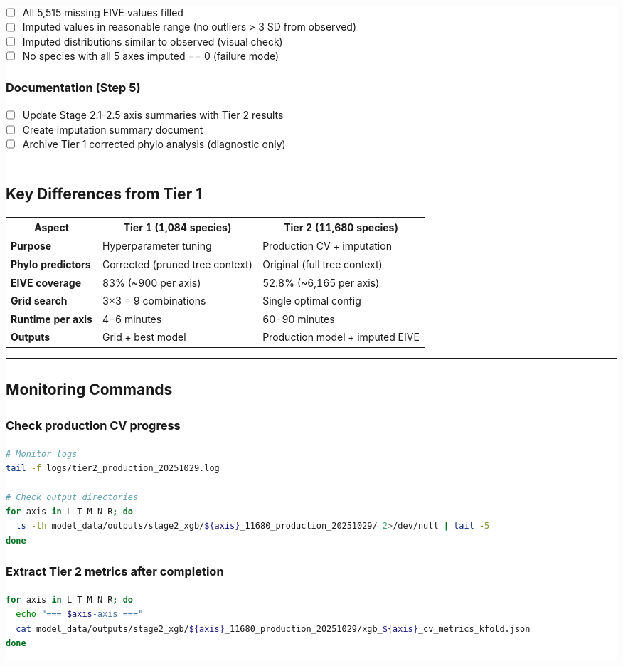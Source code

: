 - [ ] All 5,515 missing EIVE values filled
- [ ] Imputed values in reasonable range (no outliers > 3 SD from observed)
- [ ] Imputed distributions similar to observed (visual check)
- [ ] No species with all 5 axes imputed == 0 (failure mode)

### Documentation (Step 5)

- [ ] Update Stage 2.1-2.5 axis summaries with Tier 2 results
- [ ] Create imputation summary document
- [ ] Archive Tier 1 corrected phylo analysis (diagnostic only)

---

## Key Differences from Tier 1

| Aspect | Tier 1 (1,084 species) | Tier 2 (11,680 species) |
|--------|------------------------|-------------------------|
| **Purpose** | Hyperparameter tuning | Production CV + imputation |
| **Phylo predictors** | Corrected (pruned tree context) | Original (full tree context) |
| **EIVE coverage** | 83% (~900 per axis) | 52.8% (~6,165 per axis) |
| **Grid search** | 3×3 = 9 combinations | Single optimal config |
| **Runtime per axis** | 4-6 minutes | 60-90 minutes |
| **Outputs** | Grid + best model | Production model + imputed EIVE |

---

## Monitoring Commands

### Check production CV progress
```bash
# Monitor logs
tail -f logs/tier2_production_20251029.log

# Check output directories
for axis in L T M N R; do
  ls -lh model_data/outputs/stage2_xgb/${axis}_11680_production_20251029/ 2>/dev/null | tail -5
done
```

### Extract Tier 2 metrics after completion
```bash
for axis in L T M N R; do
  echo "=== $axis-axis ==="
  cat model_data/outputs/stage2_xgb/${axis}_11680_production_20251029/xgb_${axis}_cv_metrics_kfold.json
done
```

---